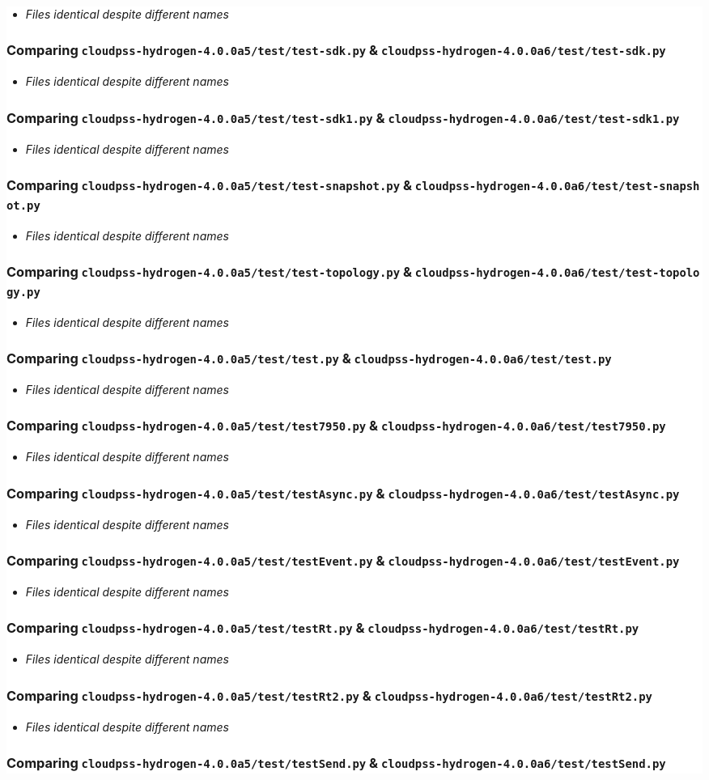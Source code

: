  * *Files identical despite different names*

### Comparing `cloudpss-hydrogen-4.0.0a5/test/test-sdk.py` & `cloudpss-hydrogen-4.0.0a6/test/test-sdk.py`

 * *Files identical despite different names*

### Comparing `cloudpss-hydrogen-4.0.0a5/test/test-sdk1.py` & `cloudpss-hydrogen-4.0.0a6/test/test-sdk1.py`

 * *Files identical despite different names*

### Comparing `cloudpss-hydrogen-4.0.0a5/test/test-snapshot.py` & `cloudpss-hydrogen-4.0.0a6/test/test-snapshot.py`

 * *Files identical despite different names*

### Comparing `cloudpss-hydrogen-4.0.0a5/test/test-topology.py` & `cloudpss-hydrogen-4.0.0a6/test/test-topology.py`

 * *Files identical despite different names*

### Comparing `cloudpss-hydrogen-4.0.0a5/test/test.py` & `cloudpss-hydrogen-4.0.0a6/test/test.py`

 * *Files identical despite different names*

### Comparing `cloudpss-hydrogen-4.0.0a5/test/test7950.py` & `cloudpss-hydrogen-4.0.0a6/test/test7950.py`

 * *Files identical despite different names*

### Comparing `cloudpss-hydrogen-4.0.0a5/test/testAsync.py` & `cloudpss-hydrogen-4.0.0a6/test/testAsync.py`

 * *Files identical despite different names*

### Comparing `cloudpss-hydrogen-4.0.0a5/test/testEvent.py` & `cloudpss-hydrogen-4.0.0a6/test/testEvent.py`

 * *Files identical despite different names*

### Comparing `cloudpss-hydrogen-4.0.0a5/test/testRt.py` & `cloudpss-hydrogen-4.0.0a6/test/testRt.py`

 * *Files identical despite different names*

### Comparing `cloudpss-hydrogen-4.0.0a5/test/testRt2.py` & `cloudpss-hydrogen-4.0.0a6/test/testRt2.py`

 * *Files identical despite different names*

### Comparing `cloudpss-hydrogen-4.0.0a5/test/testSend.py` & `cloudpss-hydrogen-4.0.0a6/test/testSend.py`
